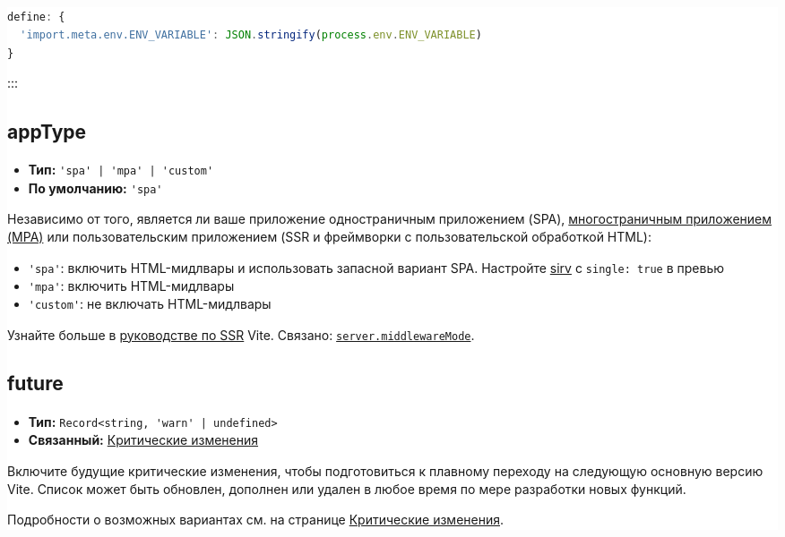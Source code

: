 ```js
define: {
  'import.meta.env.ENV_VARIABLE': JSON.stringify(process.env.ENV_VARIABLE)
}
```

:::

## appType

- **Тип:** `'spa' | 'mpa' | 'custom'`
- **По умолчанию:** `'spa'`

Независимо от того, является ли ваше приложение одностраничным приложением (SPA), [многостраничным приложением (MPA)](../guide/build#multi-page-app) или пользовательским приложением (SSR и фреймворки с пользовательской обработкой HTML):

- `'spa'`: включить HTML-мидлвары и использовать запасной вариант SPA. Настройте [sirv](https://github.com/lukeed/sirv) с `single: true` в превью
- `'mpa'`: включить HTML-мидлвары
- `'custom'`: не включать HTML-мидлвары

Узнайте больше в [руководстве по SSR](/guide/ssr#vite-cli) Vite. Связано: [`server.middlewareMode`](./server-options#server-middlewaremode).

## future

- **Тип:** `Record<string, 'warn' | undefined>`
- **Связанный:** [Критические изменения](/changes/)

Включите будущие критические изменения, чтобы подготовиться к плавному переходу на следующую основную версию Vite. Список может быть обновлен, дополнен или удален в любое время по мере разработки новых функций.

Подробности о возможных вариантах см. на странице [Критические изменения](/changes/).
